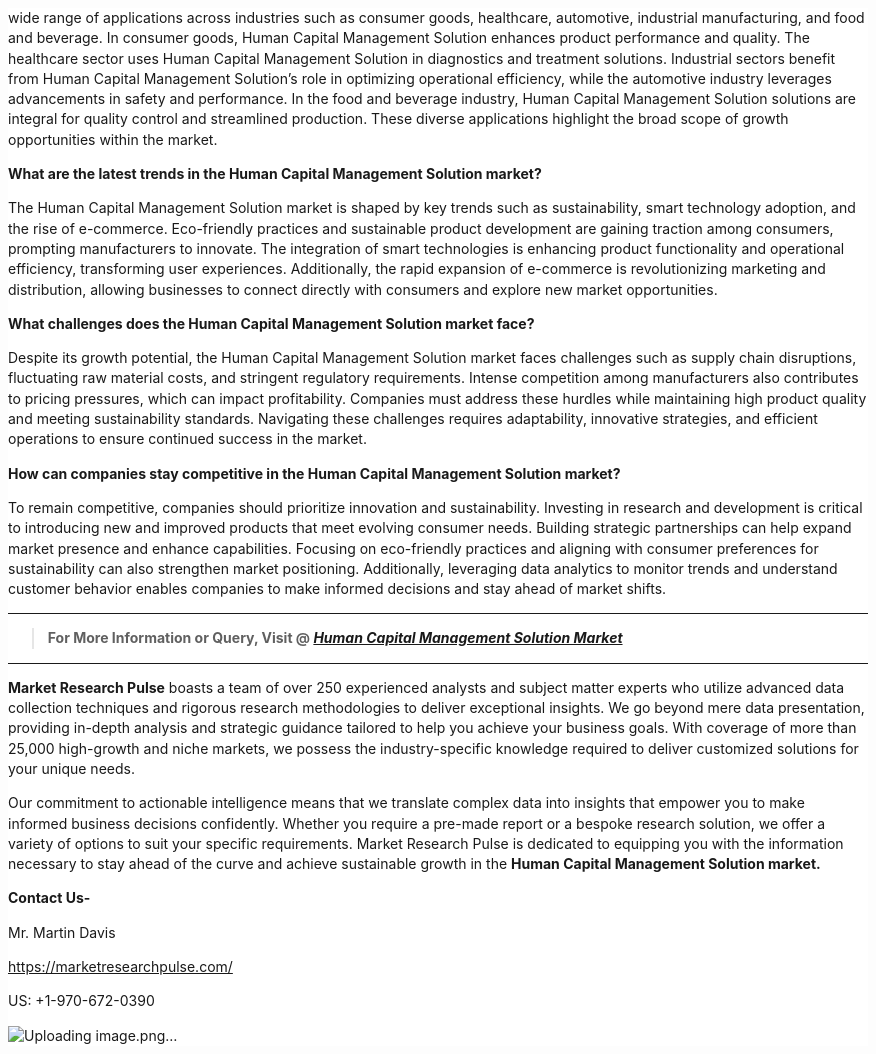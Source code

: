wide range of applications across industries such as consumer goods, healthcare, automotive, industrial manufacturing, and food and beverage. In consumer goods, Human Capital Management Solution enhances product performance and quality. The healthcare sector uses Human Capital Management Solution in diagnostics and treatment solutions. Industrial sectors benefit from Human Capital Management Solution&rsquo;s role in optimizing operational efficiency, while the automotive industry leverages advancements in safety and performance. In the food and beverage industry, Human Capital Management Solution solutions are integral for quality control and streamlined production. These diverse applications highlight the broad scope of growth opportunities within the market.</p><p><strong>What are the latest trends in the Human Capital Management Solution market?</strong></p><p>The Human Capital Management Solution market is shaped by key trends such as sustainability, smart technology adoption, and the rise of e-commerce. Eco-friendly practices and sustainable product development are gaining traction among consumers, prompting manufacturers to innovate. The integration of smart technologies is enhancing product functionality and operational efficiency, transforming user experiences. Additionally, the rapid expansion of e-commerce is revolutionizing marketing and distribution, allowing businesses to connect directly with consumers and explore new market opportunities.</p><p><strong>What challenges does the Human Capital Management Solution market face?</strong></p><p>Despite its growth potential, the Human Capital Management Solution market faces challenges such as supply chain disruptions, fluctuating raw material costs, and stringent regulatory requirements. Intense competition among manufacturers also contributes to pricing pressures, which can impact profitability. Companies must address these hurdles while maintaining high product quality and meeting sustainability standards. Navigating these challenges requires adaptability, innovative strategies, and efficient operations to ensure continued success in the market.</p><p><strong>How can companies stay competitive in the Human Capital Management Solution market?</strong></p><p>To remain competitive, companies should prioritize innovation and sustainability. Investing in research and development is critical to introducing new and improved products that meet evolving consumer needs. Building strategic partnerships can help expand market presence and enhance capabilities. Focusing on eco-friendly practices and aligning with consumer preferences for sustainability can also strengthen market positioning. Additionally, leveraging data analytics to monitor trends and understand customer behavior enables companies to make informed decisions and stay ahead of market shifts.</p><hr /><blockquote><p><strong>For More Information or Query, Visit @&nbsp;<em><a href="https://marketresearchpulse.com/report/141856/human-capital-management-solution-market?utm_source=Linkedin&utm_medium=027">Human Capital Management Solution Market</a></em></strong></p></blockquote><hr /><p><strong>Market Research Pulse</strong> boasts a team of over 250 experienced analysts and subject matter experts who utilize advanced data collection techniques and rigorous research methodologies to deliver exceptional insights. We go beyond mere data presentation, providing in-depth analysis and strategic guidance tailored to help you achieve your business goals. With coverage of more than 25,000 high-growth and niche markets, we possess the industry-specific knowledge required to deliver customized solutions for your unique needs.</p><p>Our commitment to actionable intelligence means that we translate complex data into insights that empower you to make informed business decisions confidently. Whether you require a pre-made report or a bespoke research solution, we offer a variety of options to suit your specific requirements. Market Research Pulse is dedicated to equipping you with the information necessary to stay ahead of the curve and achieve sustainable growth in the <strong>Human Capital Management Solution market.</strong></p><p><strong>Contact Us-</strong></p><p>Mr. Martin Davis</p><p>https://marketresearchpulse.com/</p><p>US: +1-970-672-0390</p>
![Uploading image.png…]()
